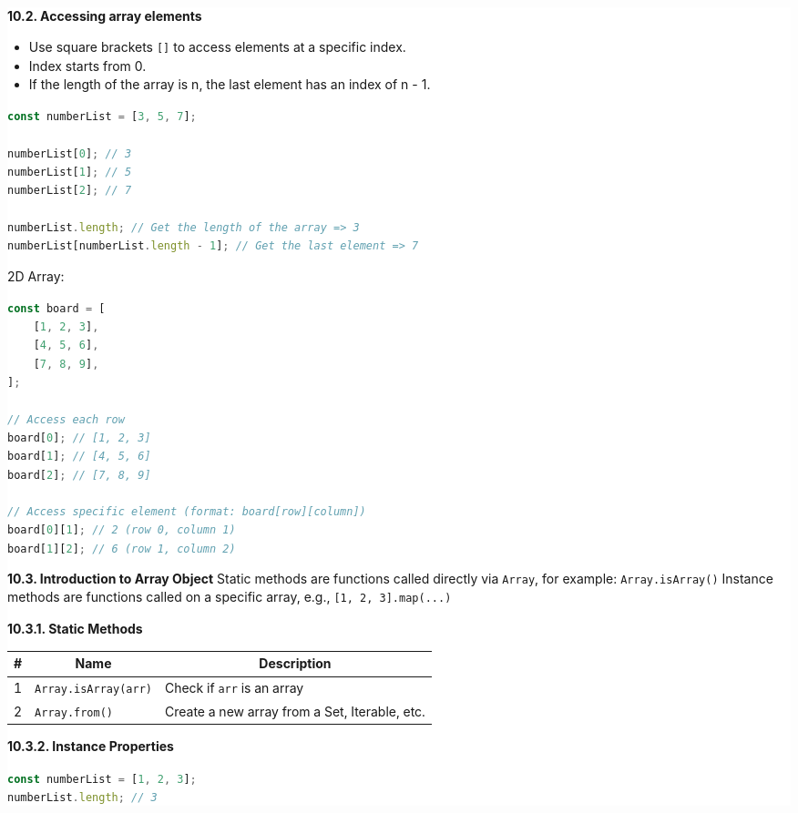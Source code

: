 **10.2. Accessing array elements**

* Use square brackets `[]` to access elements at a specific index.
* Index starts from 0.
* If the length of the array is n, the last element has an index of n - 1.

```javascript
const numberList = [3, 5, 7];

numberList[0]; // 3
numberList[1]; // 5
numberList[2]; // 7

numberList.length; // Get the length of the array => 3
numberList[numberList.length - 1]; // Get the last element => 7
```

2D Array:

```javascript
const board = [
    [1, 2, 3],
    [4, 5, 6],
    [7, 8, 9],
];

// Access each row
board[0]; // [1, 2, 3]
board[1]; // [4, 5, 6]
board[2]; // [7, 8, 9]

// Access specific element (format: board[row][column])
board[0][1]; // 2 (row 0, column 1)
board[1][2]; // 6 (row 1, column 2)
```

**10.3. Introduction to Array Object**
Static methods are functions called directly via `Array`, for example: `Array.isArray()`
Instance methods are functions called on a specific array, e.g., `[1, 2, 3].map(...)`

**10.3.1. Static Methods**

| # | Name                 | Description                                   |
| - | -------------------- | --------------------------------------------- |
| 1 | `Array.isArray(arr)` | Check if `arr` is an array                    |
| 2 | `Array.from()`       | Create a new array from a Set, Iterable, etc. |

**10.3.2. Instance Properties**

```javascript
const numberList = [1, 2, 3];
numberList.length; // 3
```
